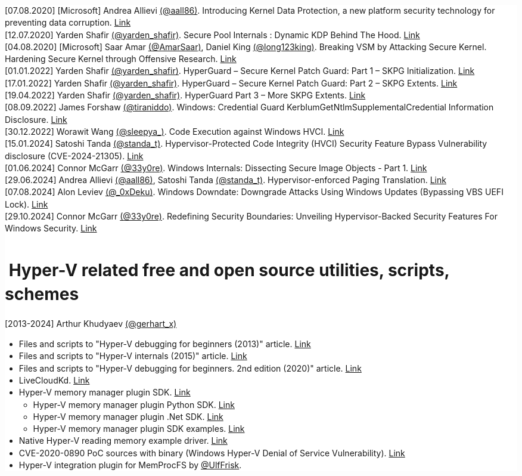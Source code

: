[07.08.2020] [Microsoft] Andrea Allievi [(@aall86)](https://www.x.com/aall86). Introducing Kernel Data Protection, a new platform security technology for preventing data corruption. [Link](https://www.microsoft.com/security/blog/2020/07/08/introducing-kernel-data-protection-a-new-platform-security-technology-for-preventing-data-corruption/)  
[12.07.2020] Yarden Shafir [(@yarden_shafir)](https://www.x.com/yarden_shafir). Secure Pool Internals : Dynamic KDP Behind The Hood. [Link](https://windows-internals.com/secure-pool)  
[04.08.2020] [Microsoft] Saar Amar [(@AmarSaar)](https://www.x.com/AmarSaar), Daniel King [(@long123king)](https://www.x.com/long123king). Breaking VSM by Attacking Secure Kernel. Hardening Secure Kernel through Offensive Research. [Link](https://github.com/microsoft/MSRC-Security-Research/blob/master/presentations/2020_08_BlackHatUSA/Breaking_VSM_by_Attacking_SecureKernel.pdf)  
[01.01.2022] Yarden Shafir [(@yarden_shafir)](https://www.x.com/yarden_shafir). HyperGuard – Secure Kernel Patch Guard: Part 1 – SKPG Initialization. [Link](https://windows-internals.com/hyperguard-secure-kernel-patch-guard-part-1-skpg-initialization/)  
[17.01.2022] Yarden Shafir [(@yarden_shafir)](https://www.x.com/yarden_shafir). HyperGuard – Secure Kernel Patch Guard: Part 2 – SKPG Extents. [Link](https://windows-internals.com/hyperguard-secure-kernel-patch-guard-part-2-skpg-extents/)  
[19.04.2022] Yarden Shafir [(@yarden_shafir)](https://www.x.com/yarden_shafir). HyperGuard Part 3 – More SKPG Extents. [Link](https://windows-internals.com/hyperguard-part-3-more-skpg-extents/)  
[08.09.2022] James Forshaw [(@tiraniddo)](https://www.x.com/tiraniddo). Windows: Credential Guard KerbIumGetNtlmSupplementalCredential Information Disclosure. [Link](https://bugs.chromium.org/p/project-zero/issues/detail?id=2306)  
[30.12.2022] Worawit Wang [(@sleepya_)](https://www.x.com/sleepya_). Code Execution against Windows HVCI. [Link](https://datafarm-cybersecurity.medium.com/code-execution-against-windows-hvci-f617570e9df0)  
[15.01.2024] Satoshi Tanda [(@standa_t)](https://www.x.com/standa_t). Hypervisor-Protected Code Integrity (HVCI) Security Feature Bypass Vulnerability disclosure
(CVE-2024-21305). [Link](https://tandasat.github.io/blog/2024/01/15/CVE-2024-21305.html)  
[01.06.2024] Connor McGarr [(@33y0re)](https://www.x.com/33y0re). Windows Internals: Dissecting Secure Image Objects - Part 1. [Link](https://connormcgarr.github.io/secure-images/)  
[29.06.2024] Andrea Allievi [(@aall86)](https://www.x.com/aall86), Satoshi Tanda [(@standa_t)](https://www.x.com/standa_t). Hypervisor-enforced Paging Translation. [Link](https://github.com/AaLl86/WindowsInternals/blob/master/Slides/Hypervisor-enforced%20Paging%20Translation%20-%20The%20end%20of%20non%20data-driven%20Kernel%20Exploits%20(Recon2024).pptx)   
[07.08.2024] Alon Leviev [(@_0xDeku)](https://x.com/_0xDeku). Windows Downdate: Downgrade Attacks Using Windows Updates (Bypassing VBS UEFI Lock). [Link](https://www.safebreach.com/blog/downgrade-attacks-using-windows-updates)  
[29.10.2024] Connor McGarr [(@33y0re)](https://www.x.com/33y0re). Redefining Security Boundaries: Unveiling Hypervisor-Backed Security Features For Windows Security. [Link](https://github.com/connormcgarr/Presentations/blob/master/McGarr_SANS_Hackfest_2024_Redefining_Security_Boundaries.pdf)  

# &nbsp;Hyper-V related free and open source utilities, scripts, schemes 

[2013-2024] Arthur Khudyaev [(@gerhart_x)](https://www.x.com/gerhart_x)
* Files and scripts to "Hyper-V debugging for beginners (2013)" article. [Link](https://yadi.sk/d/jJJGTL7xCuFAV)
* Files and scripts to "Hyper-V internals (2015)" article. [Link](https://yadi.sk/d/4xw2Y4UHOhdvcw)
* Files and scripts to "Hyper-V debugging for beginners. 2nd edition (2020)" article. [Link](https://github.com/gerhart01/Hyper-V-scripts/tree/master/Hyper-V-debugging.%202nd-edition)
* LiveCloudKd. [Link](https://github.com/gerhart01/LiveCloudKd)
* Hyper-V memory manager plugin SDK. [Link](https://github.com/gerhart01/LiveCloudKd/tree/master/LiveCloudKdSdk)
  * Hyper-V memory manager plugin Python SDK. [Link](https://github.com/gerhart01/LiveCloudKd/tree/master/LiveCloudKdPy)
  * Hyper-V memory manager plugin .Net SDK. [Link](https://github.com/gerhart01/LiveCloudKd/tree/master/hvlibdotnet)
  * Hyper-V memory manager plugin SDK examples. [Link](https://github.com/gerhart01/LiveCloudKd/tree/master/LiveCloudKdExample)
* Native Hyper-V reading memory example driver. [Link](https://github.com/gerhart01/LiveCloudKd/tree/master/hvmm)
* CVE-2020-0890 PoC sources with binary (Windows Hyper-V Denial of Service Vulnerability). [Link](https://github.com/gerhart01/hyperv_local_dos_poc)
* Hyper-V integration plugin for MemProcFS by [@UlfFrisk](https://www.x.com/UlfFrisk). 